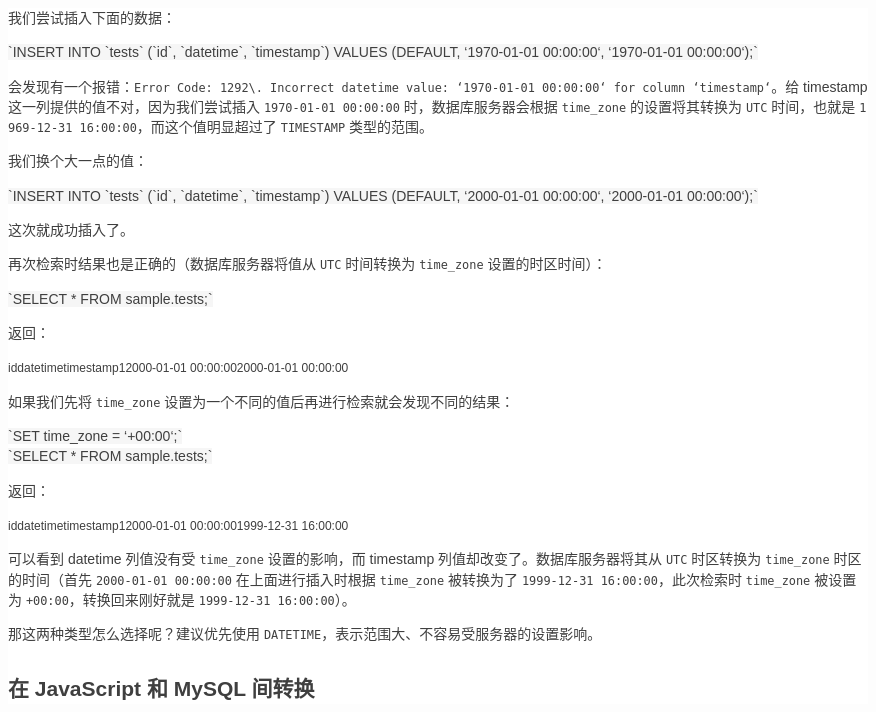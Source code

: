 <span style="color: rgb(63,63,63);background-color: rgb(255,255,255);font-size: 14px;font-family: Arial, Helvetica, sans-serif;">我们尝试插入下面的数据：</span>

<pre style="text-align:left;"><span style="color: rgb(63,63,63);background-color: rgb(246,246,246);font-size: 14px;font-family: Arial, Helvetica, sans-serif;">`INSERT INTO `tests` (`id`, `datetime`, `timestamp`) VALUES (DEFAULT, ‘1970-01-01 00:00:00‘, ‘1970-01-01 00:00:00‘);`</span></pre>

<span style="color: rgb(63,63,63);background-color: rgb(255,255,255);font-size: 14px;font-family: Arial, Helvetica, sans-serif;">会发现有一个报错：`Error Code: 1292\. Incorrect datetime value: ‘1970-01-01 00:00:00‘ for column ‘timestamp‘`。给 timestamp 这一列提供的值不对，因为我们尝试插入 `1970-01-01 00:00:00` 时，数据库服务器会根据 `time_zone` 的设置将其转换为 `UTC` 时间，也就是 `1969-12-31 16:00:00`，而这个值明显超过了 `TIMESTAMP` 类型的范围。</span>

<span style="color: rgb(63,63,63);background-color: rgb(255,255,255);font-size: 14px;font-family: Arial, Helvetica, sans-serif;">我们换个大一点的值：</span>

<pre style="text-align:left;"><span style="color: rgb(63,63,63);background-color: rgb(246,246,246);font-size: 14px;font-family: Arial, Helvetica, sans-serif;">`INSERT INTO `tests` (`id`, `datetime`, `timestamp`) VALUES (DEFAULT, ‘2000-01-01 00:00:00‘, ‘2000-01-01 00:00:00‘);`</span></pre>

<span style="color: rgb(63,63,63);background-color: rgb(255,255,255);font-size: 14px;font-family: Arial, Helvetica, sans-serif;">这次就成功插入了。</span>

<span style="color: rgb(63,63,63);background-color: rgb(255,255,255);font-size: 14px;font-family: Arial, Helvetica, sans-serif;">再次检索时结果也是正确的（数据库服务器将值从 `UTC` 时间转换为 `time_zone` 设置的时区时间）：</span>

<pre style="text-align:left;"><span style="color: rgb(63,63,63);background-color: rgb(246,246,246);font-size: 14px;font-family: Arial, Helvetica, sans-serif;">`SELECT * FROM sample.tests;`</span></pre>

<span style="color: rgb(63,63,63);background-color: rgb(255,255,255);font-size: 14px;font-family: Arial, Helvetica, sans-serif;">返回：</span>

<span style="color: rgb(63,63,63);background-color: rgb(255,255,255);font-size: 12px;font-family: Arial, Helvetica, sans-serif;">iddatetimetimestamp12000-01-01 00:00:002000-01-01 00:00:00</span>

<span style="color: rgb(63,63,63);background-color: rgb(255,255,255);font-size: 14px;font-family: Arial, Helvetica, sans-serif;">如果我们先将 `time_zone` 设置为一个不同的值后再进行检索就会发现不同的结果：</span>

<pre style="text-align:left;"><span style="color: rgb(63,63,63);background-color: rgb(246,246,246);font-size: 14px;font-family: Arial, Helvetica, sans-serif;">`SET time_zone = ‘+00:00‘;`</span>  
<span style="color: rgb(63,63,63);background-color: rgb(246,246,246);font-size: 14px;font-family: Arial, Helvetica, sans-serif;">`SELECT * FROM sample.tests;`</span></pre>

<span style="color: rgb(63,63,63);background-color: rgb(255,255,255);font-size: 14px;font-family: Arial, Helvetica, sans-serif;">返回：</span>

<span style="color: rgb(63,63,63);background-color: rgb(255,255,255);font-size: 12px;font-family: Arial, Helvetica, sans-serif;">iddatetimetimestamp12000-01-01 00:00:001999-12-31 16:00:00</span>

<span style="color: rgb(63,63,63);background-color: rgb(255,255,255);font-size: 14px;font-family: Arial, Helvetica, sans-serif;">可以看到 datetime 列值没有受 `time_zone` 设置的影响，而 timestamp 列值却改变了。数据库服务器将其从 `UTC` 时区转换为 `time_zone` 时区的时间（首先 `2000-01-01 00:00:00` 在上面进行插入时根据 `time_zone` 被转换为了 `1999-12-31 16:00:00`，此次检索时 `time_zone` 被设置为 `+00:00`，转换回来刚好就是 `1999-12-31 16:00:00`）。</span>

<span style="color: rgb(63,63,63);background-color: rgb(255,255,255);font-size: 14px;font-family: Arial, Helvetica, sans-serif;">那这两种类型怎么选择呢？建议优先使用 `DATETIME`，表示范围大、不容易受服务器的设置影响。</span>

## <span style="color: rgb(63,63,63);background-color: rgb(255,255,255);font-family: Arial, Helvetica, sans-serif;">在 JavaScript 和 MySQL 间转换</span>
